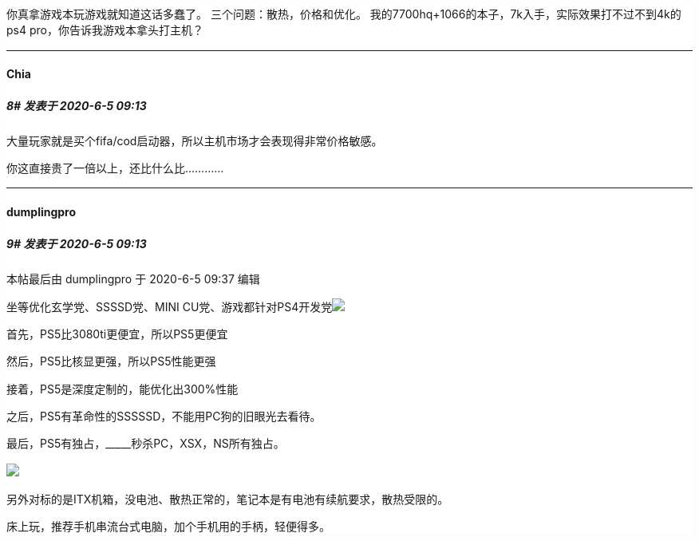 


你真拿游戏本玩游戏就知道这话多蠢了。
三个问题：散热，价格和优化。
我的7700hq+1066的本子，7k入手，实际效果打不过不到4k的ps4 pro，你告诉我游戏本拿头打主机？







-----

####  Chia  
##### 8#       发表于 2020-6-5 09:13




大量玩家就是买个fifa/cod启动器，所以主机市场才会表现得非常价格敏感。

你这直接贵了一倍以上，还比什么比…………








-----

####  dumplingpro  
##### 9#       发表于 2020-6-5 09:13



 本帖最后由 dumplingpro 于 2020-6-5 09:37 编辑 

坐等优化玄学党、SSSSD党、MINI CU党、游戏都针对PS4开发党<img src="https://static.saraba1st.com/image/smiley/face2017/037.png" referrerpolicy="no-referrer">


首先，PS5比3080ti更便宜，所以PS5更便宜

然后，PS5比核显更强，所以PS5性能更强

接着，PS5是深度定制的，能优化出300%性能

之后，PS5有革命性的SSSSSD，不能用PC狗的旧眼光去看待。

最后，PS5有独占，_____秒杀PC，XSX，NS所有独占。

<img src="https://static.saraba1st.com/image/smiley/face2017/068.png" referrerpolicy="no-referrer">


另外对标的是ITX机箱，没电池、散热正常的，笔记本是有电池有续航要求，散热受限的。

床上玩，推荐手机串流台式电脑，加个手机用的手柄，轻便得多。









